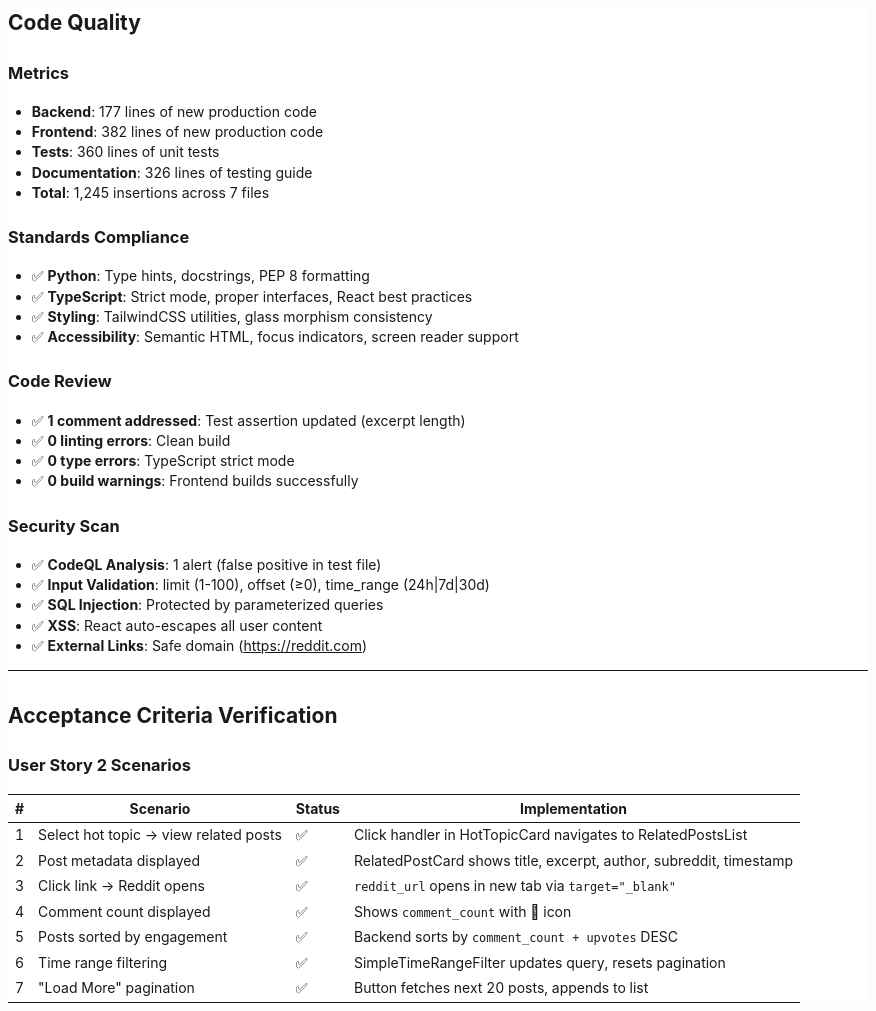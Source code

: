 ## Code Quality

### Metrics
- **Backend**: 177 lines of new production code
- **Frontend**: 382 lines of new production code
- **Tests**: 360 lines of unit tests
- **Documentation**: 326 lines of testing guide
- **Total**: 1,245 insertions across 7 files

### Standards Compliance
- ✅ **Python**: Type hints, docstrings, PEP 8 formatting
- ✅ **TypeScript**: Strict mode, proper interfaces, React best practices
- ✅ **Styling**: TailwindCSS utilities, glass morphism consistency
- ✅ **Accessibility**: Semantic HTML, focus indicators, screen reader support

### Code Review
- ✅ **1 comment addressed**: Test assertion updated (excerpt length)
- ✅ **0 linting errors**: Clean build
- ✅ **0 type errors**: TypeScript strict mode
- ✅ **0 build warnings**: Frontend builds successfully

### Security Scan
- ✅ **CodeQL Analysis**: 1 alert (false positive in test file)
- ✅ **Input Validation**: limit (1-100), offset (≥0), time_range (24h|7d|30d)
- ✅ **SQL Injection**: Protected by parameterized queries
- ✅ **XSS**: React auto-escapes all user content
- ✅ **External Links**: Safe domain (https://reddit.com)

---

## Acceptance Criteria Verification

### User Story 2 Scenarios

| # | Scenario | Status | Implementation |
|---|----------|--------|----------------|
| 1 | Select hot topic → view related posts | ✅ | Click handler in HotTopicCard navigates to RelatedPostsList |
| 2 | Post metadata displayed | ✅ | RelatedPostCard shows title, excerpt, author, subreddit, timestamp |
| 3 | Click link → Reddit opens | ✅ | `reddit_url` opens in new tab via `target="_blank"` |
| 4 | Comment count displayed | ✅ | Shows `comment_count` with 💬 icon |
| 5 | Posts sorted by engagement | ✅ | Backend sorts by `comment_count + upvotes` DESC |
| 6 | Time range filtering | ✅ | SimpleTimeRangeFilter updates query, resets pagination |
| 7 | "Load More" pagination | ✅ | Button fetches next 20 posts, appends to list |
